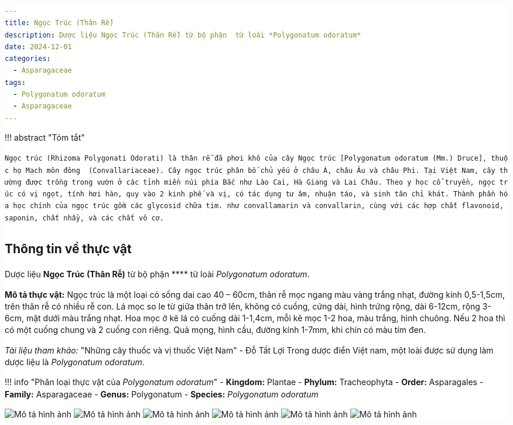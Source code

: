 ```yaml
---
title: Ngọc Trúc (Thân Rễ)
description: Dược liệu Ngọc Trúc (Thân Rễ) từ bộ phận  từ loài *Polygonatum odoratum*
date: 2024-12-01
categories:
  - Asparagaceae
tags:
  - Polygonatum odoratum
  - Asparagaceae
---
```

!!! abstract "Tóm tắt"

    Ngọc trúc (Rhizoma Polygonati Odorati) là thân rễ đã phơi khô của cây Ngọc trúc [Polygonatum odoratum (Mm.) Druce], thuộc họ Mạch môn đông  (Convallariaceae). Cây ngọc trúc phân bố chủ yếu ở châu Á, châu Âu và châu Phi. Tại Việt Nam, cây thường được trồng trong vườn ở các tỉnh miền núi phía Bắc như Lào Cai, Hà Giang và Lai Châu. Theo y học cổ truyền, ngọc trúc có vị ngọt, tính hơi hàn, quy vào 2 kinh phế và vị, có tác dụng tư âm, nhuận táo, và sinh tân chỉ khát. Thành phần hóa học chính của ngọc trúc gồm các glycosid chữa tim. như convallamarin và convallarin, cùng với các hợp chất flavonoid, saponin, chất nhầy, và các chất vô cơ.

## Thông tin về thực vật


Dược liệu **Ngọc Trúc (Thân Rễ)** từ bộ phận **** từ loài *Polygonatum odoratum*.

**Mô tả thực vật:** Ngọc trúc là một loại cỏ sống dai cao 40 – 60cm, thân rễ mọc ngang màu vàng trắng nhạt, đường kính 0,5-1,5cm, trên thân rễ có nhiều rễ con. Lá mọc so le từ giữa thân trở lên, không có cuồng, cứng dài, hình trứng rộng, dài 6-12cm, rộng 3-6cm, mặt dưới màu trắng nhạt. Hoa mọc ở kẽ lá có cuống dài 1-1,4cm, mỗi kẽ mọc 1-2 hoa, màu trắng, hình chuông. Nếu 2 hoa thì có một cuống chung và 2 cuống con riêng. Quả mọng, hình cầu, đường kính 1-7mm, khi chín có màu tím đen.

*Tài liệu tham khảo:* "Những cây thuốc và vị thuốc Việt Nam" - Đỗ Tất Lợi 
Trong dược điển Việt nam, một loài được sử dụng làm dược liệu là *Polygonatum odoratum*.

!!! info "Phân loại thực vật của *Polygonatum odoratum*"
    - **Kingdom:** Plantae
    - **Phylum:** Tracheophyta
    - **Order:** Asparagales
    - **Family:** Asparagaceae
    - **Genus:** Polygonatum
    - **Species:** *Polygonatum odoratum*

<img src="https://inaturalist-open-data.s3.amazonaws.com/photos/347918753/original.jpeg" alt="Mô tả hình ảnh" width="100" height="100">
<img src="https://inaturalist-open-data.s3.amazonaws.com/photos/347918755/original.jpeg" alt="Mô tả hình ảnh" width="100" height="100">
<img src="https://inaturalist-open-data.s3.amazonaws.com/photos/360003384/original.jpg" alt="Mô tả hình ảnh" width="100" height="100">
<img src="https://inaturalist-open-data.s3.amazonaws.com/photos/360292175/original.jpg" alt="Mô tả hình ảnh" width="100" height="100">
<img src="https://inaturalist-open-data.s3.amazonaws.com/photos/360292165/original.jpg" alt="Mô tả hình ảnh" width="100" height="100">
<img src="https://inaturalist-open-data.s3.amazonaws.com/photos/361653140/original.jpeg" alt="Mô tả hình ảnh" width="100" height="100">
